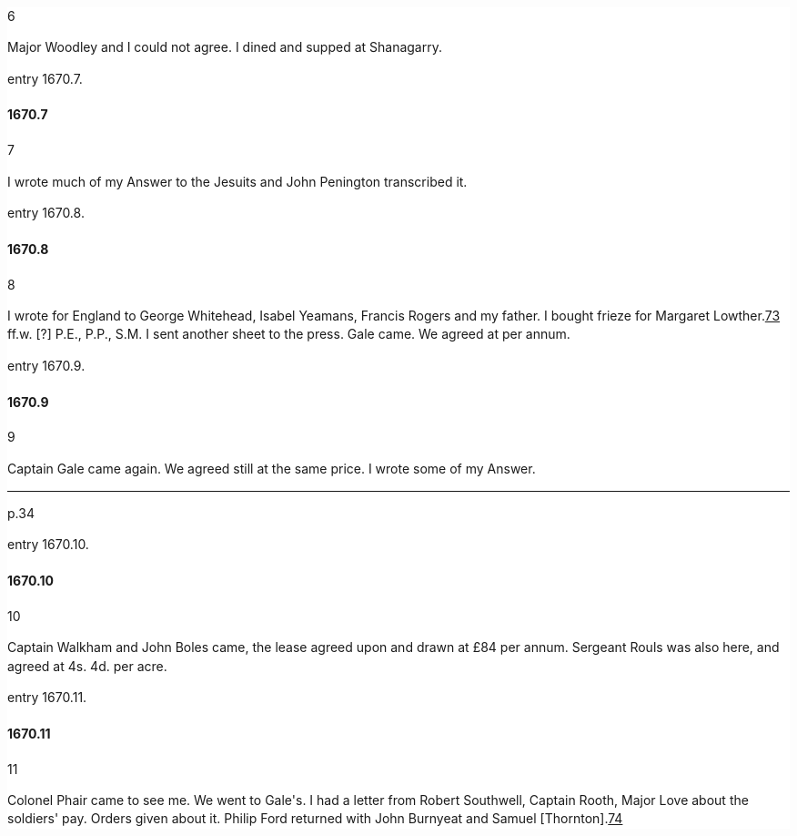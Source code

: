 
6


Major Woodley and I could not agree. I dined and supped at Shanagarry.


entry 1670.7. 
#### 1670.7


7


I wrote much of my Answer to the Jesuits and John Penington transcribed it.


entry 1670.8. 
#### 1670.8


8


I wrote for England to George Whitehead, Isabel Yeamans, Francis Rogers and my father. I bought frieze for Margaret Lowther.[73](javascript:footNote('E660001-002/note073.html')) ff.w. [?] P.E., P.P., S.M. I sent another sheet to the press. Gale came. We agreed at per annum.


entry 1670.9. 
#### 1670.9


9


Captain Gale came again. We agreed still at the same price. I wrote some of my Answer.




---

p.34


entry 1670.10. 
#### 1670.10


10


Captain Walkham and John Boles came, the lease agreed upon and drawn at £84 per annum. Sergeant Rouls was also here, and agreed at 4s. 4d. per acre.


entry 1670.11. 
#### 1670.11


11


Colonel Phair came to see me. We went to Gale's. I had a letter from Robert Southwell, Captain Rooth, Major Love about the soldiers' pay. Orders given about it. Philip Ford returned with John Burnyeat and Samuel [Thornton].[74](javascript:footNote('E660001-002/note074.html'))

